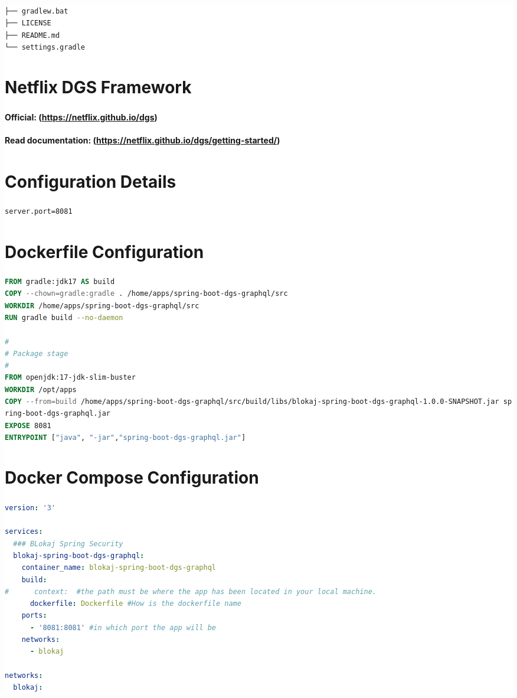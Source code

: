 ```
├── gradlew.bat
├── LICENSE
├── README.md
└── settings.gradle
```

# Netflix DGS Framework
#### Official: (https://netflix.github.io/dgs)
#### Read documentation: (https://netflix.github.io/dgs/getting-started/)

# Configuration Details
```properties
server.port=8081
```
# Dockerfile Configuration
```dockerfile
FROM gradle:jdk17 AS build
COPY --chown=gradle:gradle . /home/apps/spring-boot-dgs-graphql/src
WORKDIR /home/apps/spring-boot-dgs-graphql/src
RUN gradle build --no-daemon

#
# Package stage
#
FROM openjdk:17-jdk-slim-buster
WORKDIR /opt/apps
COPY --from=build /home/apps/spring-boot-dgs-graphql/src/build/libs/blokaj-spring-boot-dgs-graphql-1.0.0-SNAPSHOT.jar spring-boot-dgs-graphql.jar
EXPOSE 8081
ENTRYPOINT ["java", "-jar","spring-boot-dgs-graphql.jar"]
```

# Docker Compose Configuration
```yml
version: '3'

services:
  ### BLokaj Spring Security
  blokaj-spring-boot-dgs-graphql:
    container_name: blokaj-spring-boot-dgs-graphql
    build:
#      context:  #the path must be where the app has been located in your local machine.
      dockerfile: Dockerfile #How is the dockerfile name
    ports:
      - '8081:8081' #in which port the app will be
    networks:
      - blokaj

networks:
  blokaj:
```
